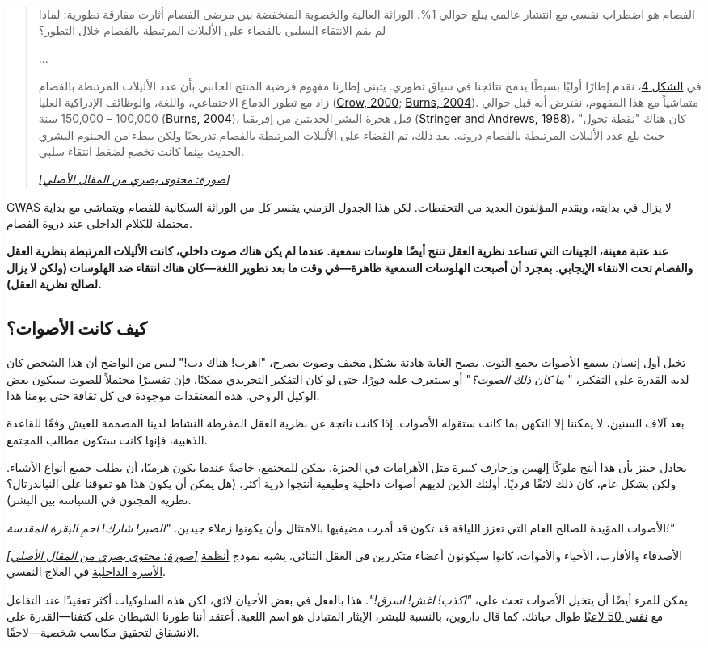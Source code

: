 > الفصام هو اضطراب نفسي مع انتشار عالمي يبلغ حوالي 1%. الوراثة العالية والخصوبة المنخفضة بين مرضى الفصام أثارت مفارقة تطورية: لماذا لم يقم الانتقاء السلبي بالقضاء على الأليلات المرتبطة بالفصام خلال التطور؟
> 
> …
> 
> في [الشكل 4](https://www.frontiersin.org/articles/10.3389/fgene.2019.00389/full#F4)، نقدم إطارًا أوليًا بسيطًا يدمج نتائجنا في سياق تطوري. يتبنى إطارنا مفهوم فرضية المنتج الجانبي بأن عدد الأليلات المرتبطة بالفصام زاد مع تطور الدماغ الاجتماعي، واللغة، والوظائف الإدراكية العليا ([Crow, 2000](https://www.frontiersin.org/articles/10.3389/fgene.2019.00389/full#B7); [Burns, 2004](https://www.frontiersin.org/articles/10.3389/fgene.2019.00389/full#B4)). متماشياً مع هذا المفهوم، نفترض أنه قبل حوالي 100,000 – 150,000 سنة ([Burns, 2004](https://www.frontiersin.org/articles/10.3389/fgene.2019.00389/full#B4))، قبل هجرة البشر الحديثين من إفريقيا ([Stringer and Andrews, 1988](https://www.frontiersin.org/articles/10.3389/fgene.2019.00389/full#B23))، كان هناك "نقطة تحول" حيث بلغ عدد الأليلات المرتبطة بالفصام ذروته. بعد ذلك، تم القضاء على الأليلات المرتبطة بالفصام تدريجيًا ولكن ببطء من الجينوم البشري الحديث بينما كانت تخضع لضغط انتقاء سلبي.
> 
> [*[صورة: محتوى بصري من المقال الأصلي]*](https://substackcdn.com/image/fetch/$s_!lErE!,f_auto,q_auto:good,fl_progressive:steep/https%3A%2F%2Fbucketeer-e05bbc84-baa3-437e-9518-adb32be77984.s3.amazonaws.com%2Fpublic%2Fimages%2Fbcf96ee6-ac85-42c1-8ce9-ff1d735a5d76_1655x642.jpeg)

GWAS لا يزال في بدايته، ويقدم المؤلفون العديد من التحفظات. لكن هذا الجدول الزمني يفسر كل من الوراثة السكانية للفصام ويتماشى مع بداية محتملة للكلام الداخلي عند ذروة الفصام.

**عند عتبة معينة، الجينات التي تساعد نظرية العقل تنتج أيضًا هلوسات سمعية. عندما لم يكن هناك صوت داخلي، كانت الأليلات المرتبطة بنظرية العقل والفصام تحت الانتقاء الإيجابي. بمجرد أن أصبحت الهلوسات السمعية ظاهرة—في وقت ما بعد تطوير اللغة—كان هناك انتقاء ضد الهلوسات (ولكن لا يزال لصالح نظرية العقل).**

## كيف كانت الأصوات؟

تخيل أول إنسان يسمع الأصوات يجمع التوت. يصبح الغابة هادئة بشكل مخيف وصوت يصرخ، "اهرب! هناك دب!" ليس من الواضح أن هذا الشخص كان لديه القدرة على التفكير، " _ما كان ذلك الصوت؟_" أو سيتعرف عليه فورًا. حتى لو كان التفكير التجريدي ممكنًا، فإن تفسيرًا محتملاً للصوت سيكون بعض الوكيل الروحي. هذه المعتقدات موجودة في كل ثقافة حتى يومنا هذا.

بعد آلاف السنين، لا يمكننا إلا التكهن بما كانت ستقوله الأصوات. إذا كانت ناتجة عن نظرية العقل المفرطة النشاط لدينا المصممة للعيش وفقًا للقاعدة الذهبية، فإنها كانت ستكون مطالب المجتمع.

يجادل جينز بأن هذا أنتج ملوكًا إلهيين وزخارف كبيرة مثل الأهرامات في الجيزة. يمكن للمجتمع، خاصةً عندما يكون هرميًا، أن يطلب جميع أنواع الأشياء. ولكن بشكل عام، كان ذلك لائقًا فرديًا. أولئك الذين لديهم أصوات داخلية وظيفية أنتجوا ذرية أكثر. (هل يمكن أن يكون هذا هو تفوقنا على النياندرتال؟ نظرية المجنون في السياسة بين البشر).

الأصوات المؤيدة للصالح العام التي تعزز اللياقة قد تكون قد أمرت مضيفيها بالامتثال وأن يكونوا زملاء جيدين. _"الصبر! شارك! احمِ البقرة المقدسة!"_

[*[صورة: محتوى بصري من المقال الأصلي]*](https://substackcdn.com/image/fetch/$s_!MYA6!,f_auto,q_auto:good,fl_progressive:steep/https%3A%2F%2Fbucketeer-e05bbc84-baa3-437e-9518-adb32be77984.s3.amazonaws.com%2Fpublic%2Fimages%2F7f15285c-9999-4a77-a3b2-dd6a2ed28f0f_1024x1024.png) الأصدقاء والأقارب، الأحياء والأموات، كانوا سيكونون أعضاء متكررين في العقل الثنائي. يشبه نموذج [أنظمة الأسرة الداخلية](https://en.wikipedia.org/wiki/Internal_Family_Systems_Model) في العلاج النفسي.

يمكن للمرء أيضًا أن يتخيل الأصوات تحث على، _"اكذب! اغش! اسرق!"_. هذا بالفعل في بعض الأحيان لائق، لكن هذه السلوكيات أكثر تعقيدًا عند التفاعل مع [نفس 50 لاعبًا](https://www.sciencedirect.com/science/article/abs/pii/004724849290081J) طوال حياتك. كما قال داروين، بالنسبة للبشر، الإيثار المتبادل هو اسم اللعبة. أعتقد أننا طورنا الشيطان على كتفنا—القدرة على الانشقاق لتحقيق مكاسب شخصية—لاحقًا.


[^1]: نزول الإنسان، مرة أخرى.
[^2]: إبقاء الفيزيائيين خارج تخصصك هو غريزة بقاء مهمة. لا تدع أبدًا منافسًا بتكنولوجيا أفضل يدخل البوابات. علم القياس النفسي، لائتمانه، جلب LL Thurstone، مهندس. أو بالأحرى انضم إلى القوات لمساعدته في تأسيس جمعية القياس النفسي ومجلة Psychometrika.
[^3]: يبدو أن الانتقاء القوي للتفكير التجريدي يعمل بشكل أفضل مع الاختيار الجماعي. تحدث التحسينات على رؤوس الأسهم على مدى قرون أو آلاف السنين؛ النمط هو وسيلة جيدة لتأريخ العينات. يلتقط المخترع فقط جزءًا من زيادة اللياقة من أي اكتشاف حيث أن البشر جيدون جدًا في نسخ التكنولوجيا المتفوقة. كذا، هل هي القبيلة بأكملها التي تستفيد؟ هل هم الوحدة التي يختارها التطور؟